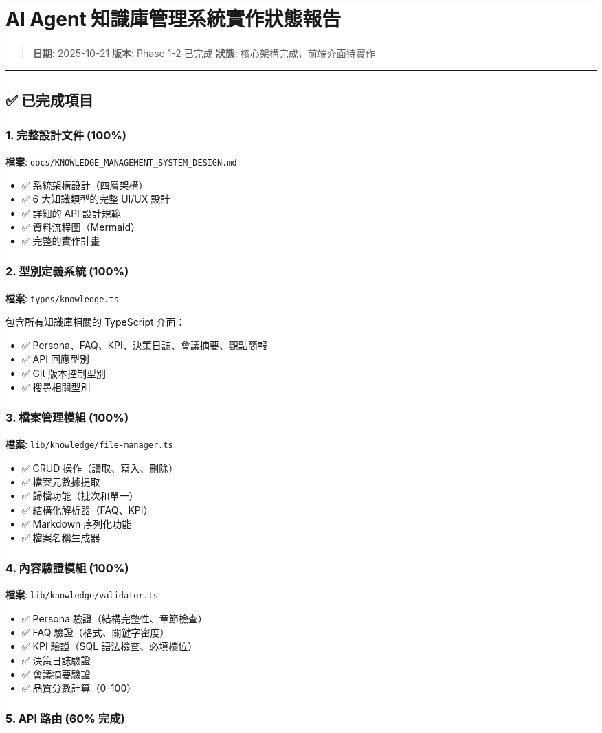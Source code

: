 # AI Agent 知識庫管理系統實作狀態報告

> **日期**: 2025-10-21
> **版本**: Phase 1-2 已完成
> **狀態**: 核心架構完成，前端介面待實作

---

## ✅ 已完成項目

### 1. 完整設計文件 (100%)

**檔案**: `docs/KNOWLEDGE_MANAGEMENT_SYSTEM_DESIGN.md`

- ✅ 系統架構設計（四層架構）
- ✅ 6 大知識類型的完整 UI/UX 設計
- ✅ 詳細的 API 設計規範
- ✅ 資料流程圖（Mermaid）
- ✅ 完整的實作計畫

### 2. 型別定義系統 (100%)

**檔案**: `types/knowledge.ts`

包含所有知識庫相關的 TypeScript 介面：
- ✅ Persona、FAQ、KPI、決策日誌、會議摘要、觀點簡報
- ✅ API 回應型別
- ✅ Git 版本控制型別
- ✅ 搜尋相關型別

### 3. 檔案管理模組 (100%)

**檔案**: `lib/knowledge/file-manager.ts`

- ✅ CRUD 操作（讀取、寫入、刪除）
- ✅ 檔案元數據提取
- ✅ 歸檔功能（批次和單一）
- ✅ 結構化解析器（FAQ、KPI）
- ✅ Markdown 序列化功能
- ✅ 檔案名稱生成器

### 4. 內容驗證模組 (100%)

**檔案**: `lib/knowledge/validator.ts`

- ✅ Persona 驗證（結構完整性、章節檢查）
- ✅ FAQ 驗證（格式、關鍵字密度）
- ✅ KPI 驗證（SQL 語法檢查、必填欄位）
- ✅ 決策日誌驗證
- ✅ 會議摘要驗證
- ✅ 品質分數計算（0-100）

### 5. API 路由 (60% 完成)
